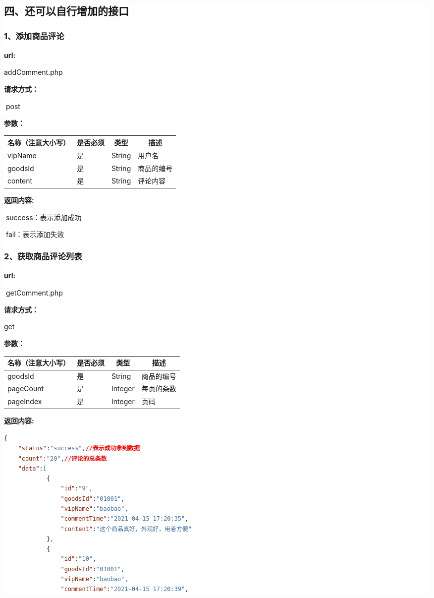 

## 四、还可以自行增加的接口

### 1、添加商品评论

**url:** 

   addComment.php

**请求方式：**

​    post

**参数：** 

| 名称（注意大小写） | 是否必须 | 类型   | 描述       |
| ------------------ | -------- | ------ | ---------- |
| vipName            | 是       | String | 用户名     |
| goodsId            | 是       | String | 商品的编号 |
| content            | 是       | String | 评论内容   |

**返回内容:**

​	success：表示添加成功

​	fail：表示添加失败



### 2、获取商品评论列表

**url:** 

​	getComment.php

**请求方式：**

   get

**参数：** 

| 名称（注意大小写） | 是否必须 | 类型    | 描述       |
| ------------------ | -------- | ------- | ---------- |
| goodsId            | 是       | String  | 商品的编号 |
| pageCount          | 是       | Integer | 每页的条数 |
| pageIndex          | 是       | Integer | 页码       |


**返回内容:**

```json
{
    "status":"success",//表示成功拿到数据
    "count":"20",//评论的总条数
    "data":[
            { 
                "id":"9",
                "goodsId":"01001",
                "vipName":"baobao",
                "commentTime":"2021-04-15 17:20:35",
                "content":"这个商品真好，外观好，用着方便"
            },
            {
                "id":"10",
                "goodsId":"01001",
                "vipName":"baobao",
                "commentTime":"2021-04-15 17:20:39",
```